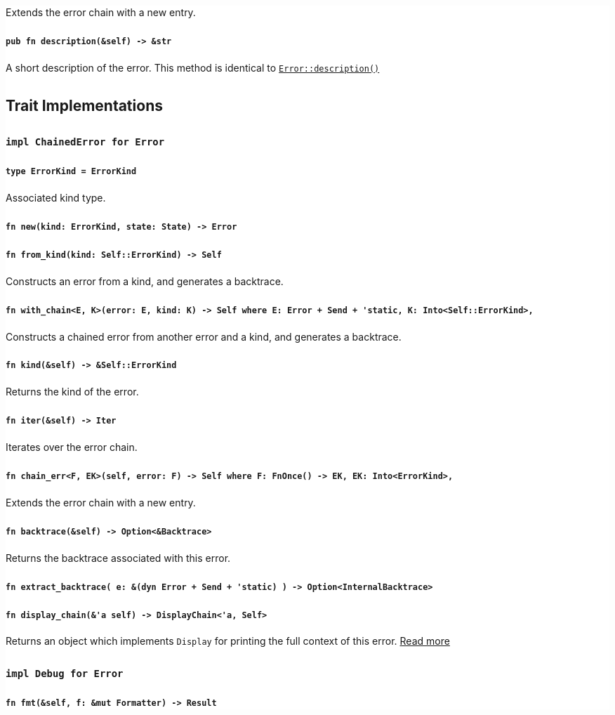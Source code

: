 Extends the error chain with a new entry.

#### `pub fn description(&self) -> &str`

A short description of the error. This method is identical to [`Error::description()`](https://doc.rust-lang.org/nightly/std/error/trait.Error.html#tymethod.description)

## Trait Implementations

### `impl ChainedError for Error`

#### `type ErrorKind = ErrorKind`

Associated kind type.

#### `fn new(kind: ErrorKind, state: State) -> Error`

#### `fn from_kind(kind: Self::ErrorKind) -> Self`

Constructs an error from a kind, and generates a backtrace.

#### `fn with_chain<E, K>(error: E, kind: K) -> Self where E: Error + Send + 'static, K: Into<Self::ErrorKind>,`

Constructs a chained error from another error and a kind, and generates a backtrace.

#### `fn kind(&self) -> &Self::ErrorKind`

Returns the kind of the error.

#### `fn iter(&self) -> Iter`

Iterates over the error chain.

#### `fn chain_err<F, EK>(self, error: F) -> Self where F: FnOnce() -> EK, EK: Into<ErrorKind>,`

Extends the error chain with a new entry.

#### `fn backtrace(&self) -> Option<&Backtrace>`

Returns the backtrace associated with this error.

#### `fn extract_backtrace( e: &(dyn Error + Send + 'static) ) -> Option<InternalBacktrace>`

#### `fn display_chain(&'a self) -> DisplayChain<'a, Self>`

Returns an object which implements `Display` for printing the full context of this error. [Read more](https://docs.rs/error-chain/0.12.2/error_chain/trait.ChainedError.html#method.display_chain)

### `impl Debug for Error`

#### `fn fmt(&self, f: &mut Formatter) -> Result`
